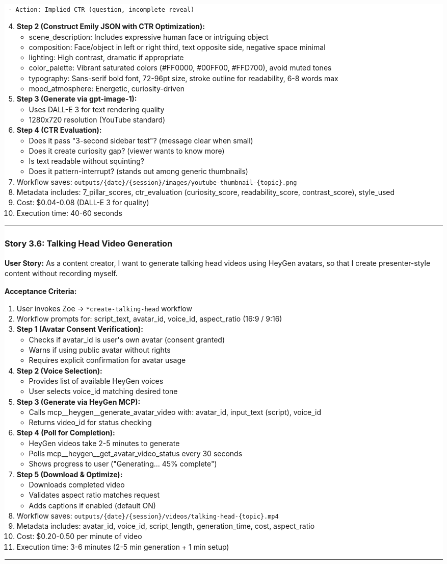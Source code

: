      - Action: Implied CTR (question, incomplete reveal)
4. **Step 2 (Construct Emily JSON with CTR Optimization):**
   - scene_description: Includes expressive human face or intriguing object
   - composition: Face/object in left or right third, text opposite side, negative space minimal
   - lighting: High contrast, dramatic if appropriate
   - color_palette: Vibrant saturated colors (#FF0000, #00FF00, #FFD700), avoid muted tones
   - typography: Sans-serif bold font, 72-96pt size, stroke outline for readability, 6-8 words max
   - mood_atmosphere: Energetic, curiosity-driven
5. **Step 3 (Generate via gpt-image-1):**
   - Uses DALL-E 3 for text rendering quality
   - 1280x720 resolution (YouTube standard)
6. **Step 4 (CTR Evaluation):**
   - Does it pass "3-second sidebar test"? (message clear when small)
   - Does it create curiosity gap? (viewer wants to know more)
   - Is text readable without squinting?
   - Does it pattern-interrupt? (stands out among generic thumbnails)
7. Workflow saves: `outputs/{date}/{session}/images/youtube-thumbnail-{topic}.png`
8. Metadata includes: 7_pillar_scores, ctr_evaluation (curiosity_score, readability_score, contrast_score), style_used
9. Cost: $0.04-0.08 (DALL-E 3 for quality)
10. Execution time: 40-60 seconds

---

### Story 3.6: Talking Head Video Generation

**User Story:**
As a content creator,
I want to generate talking head videos using HeyGen avatars,
so that I create presenter-style content without recording myself.

**Acceptance Criteria:**

1. User invokes Zoe → `*create-talking-head` workflow
2. Workflow prompts for: script_text, avatar_id, voice_id, aspect_ratio (16:9 / 9:16)
3. **Step 1 (Avatar Consent Verification):**
   - Checks if avatar_id is user's own avatar (consent granted)
   - Warns if using public avatar without rights
   - Requires explicit confirmation for avatar usage
4. **Step 2 (Voice Selection):**
   - Provides list of available HeyGen voices
   - User selects voice_id matching desired tone
5. **Step 3 (Generate via HeyGen MCP):**
   - Calls mcp__heygen__generate_avatar_video with: avatar_id, input_text (script), voice_id
   - Returns video_id for status checking
6. **Step 4 (Poll for Completion):**
   - HeyGen videos take 2-5 minutes to generate
   - Polls mcp__heygen__get_avatar_video_status every 30 seconds
   - Shows progress to user ("Generating... 45% complete")
7. **Step 5 (Download & Optimize):**
   - Downloads completed video
   - Validates aspect ratio matches request
   - Adds captions if enabled (default ON)
8. Workflow saves: `outputs/{date}/{session}/videos/talking-head-{topic}.mp4`
9. Metadata includes: avatar_id, voice_id, script_length, generation_time, cost, aspect_ratio
10. Cost: $0.20-0.50 per minute of video
11. Execution time: 3-6 minutes (2-5 min generation + 1 min setup)

---
